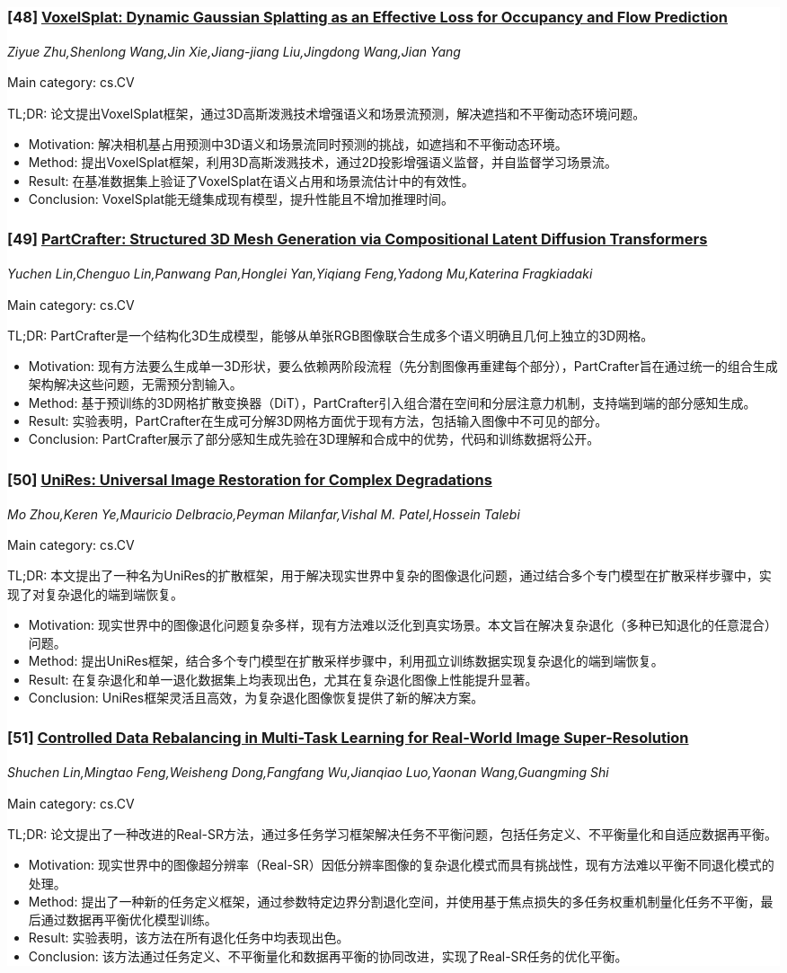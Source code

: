 
### [48] [VoxelSplat: Dynamic Gaussian Splatting as an Effective Loss for Occupancy and Flow Prediction](https://arxiv.org/abs/2506.05563)
*Ziyue Zhu,Shenlong Wang,Jin Xie,Jiang-jiang Liu,Jingdong Wang,Jian Yang*

Main category: cs.CV

TL;DR: 论文提出VoxelSplat框架，通过3D高斯泼溅技术增强语义和场景流预测，解决遮挡和不平衡动态环境问题。

- Motivation: 解决相机基占用预测中3D语义和场景流同时预测的挑战，如遮挡和不平衡动态环境。
- Method: 提出VoxelSplat框架，利用3D高斯泼溅技术，通过2D投影增强语义监督，并自监督学习场景流。
- Result: 在基准数据集上验证了VoxelSplat在语义占用和场景流估计中的有效性。
- Conclusion: VoxelSplat能无缝集成现有模型，提升性能且不增加推理时间。


### [49] [PartCrafter: Structured 3D Mesh Generation via Compositional Latent Diffusion Transformers](https://arxiv.org/abs/2506.05573)
*Yuchen Lin,Chenguo Lin,Panwang Pan,Honglei Yan,Yiqiang Feng,Yadong Mu,Katerina Fragkiadaki*

Main category: cs.CV

TL;DR: PartCrafter是一个结构化3D生成模型，能够从单张RGB图像联合生成多个语义明确且几何上独立的3D网格。

- Motivation: 现有方法要么生成单一3D形状，要么依赖两阶段流程（先分割图像再重建每个部分），PartCrafter旨在通过统一的组合生成架构解决这些问题，无需预分割输入。
- Method: 基于预训练的3D网格扩散变换器（DiT），PartCrafter引入组合潜在空间和分层注意力机制，支持端到端的部分感知生成。
- Result: 实验表明，PartCrafter在生成可分解3D网格方面优于现有方法，包括输入图像中不可见的部分。
- Conclusion: PartCrafter展示了部分感知生成先验在3D理解和合成中的优势，代码和训练数据将公开。


### [50] [UniRes: Universal Image Restoration for Complex Degradations](https://arxiv.org/abs/2506.05599)
*Mo Zhou,Keren Ye,Mauricio Delbracio,Peyman Milanfar,Vishal M. Patel,Hossein Talebi*

Main category: cs.CV

TL;DR: 本文提出了一种名为UniRes的扩散框架，用于解决现实世界中复杂的图像退化问题，通过结合多个专门模型在扩散采样步骤中，实现了对复杂退化的端到端恢复。

- Motivation: 现实世界中的图像退化问题复杂多样，现有方法难以泛化到真实场景。本文旨在解决复杂退化（多种已知退化的任意混合）问题。
- Method: 提出UniRes框架，结合多个专门模型在扩散采样步骤中，利用孤立训练数据实现复杂退化的端到端恢复。
- Result: 在复杂退化和单一退化数据集上均表现出色，尤其在复杂退化图像上性能提升显著。
- Conclusion: UniRes框架灵活且高效，为复杂退化图像恢复提供了新的解决方案。


### [51] [Controlled Data Rebalancing in Multi-Task Learning for Real-World Image Super-Resolution](https://arxiv.org/abs/2506.05607)
*Shuchen Lin,Mingtao Feng,Weisheng Dong,Fangfang Wu,Jianqiao Luo,Yaonan Wang,Guangming Shi*

Main category: cs.CV

TL;DR: 论文提出了一种改进的Real-SR方法，通过多任务学习框架解决任务不平衡问题，包括任务定义、不平衡量化和自适应数据再平衡。

- Motivation: 现实世界中的图像超分辨率（Real-SR）因低分辨率图像的复杂退化模式而具有挑战性，现有方法难以平衡不同退化模式的处理。
- Method: 提出了一种新的任务定义框架，通过参数特定边界分割退化空间，并使用基于焦点损失的多任务权重机制量化任务不平衡，最后通过数据再平衡优化模型训练。
- Result: 实验表明，该方法在所有退化任务中均表现出色。
- Conclusion: 该方法通过任务定义、不平衡量化和数据再平衡的协同改进，实现了Real-SR任务的优化平衡。
